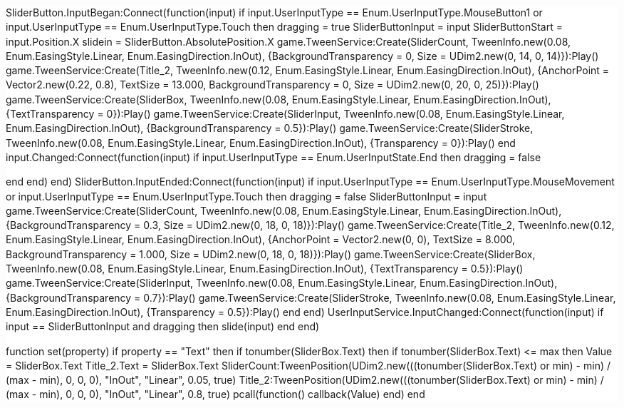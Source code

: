 SliderButton.InputBegan:Connect(function(input)
 if input.UserInputType == Enum.UserInputType.MouseButton1 or input.UserInputType == Enum.UserInputType.Touch then
dragging = true
SliderButtonInput = input
SliderButtonStart = input.Position.X
slidein = SliderButton.AbsolutePosition.X
game.TweenService:Create(SliderCount, TweenInfo.new(0.08, Enum.EasingStyle.Linear, Enum.EasingDirection.InOut), {BackgroundTransparency = 0, Size = UDim2.new(0, 14, 0, 14)}):Play()
game.TweenService:Create(Title_2, TweenInfo.new(0.12, Enum.EasingStyle.Linear, Enum.EasingDirection.InOut), {AnchorPoint = Vector2.new(0.22, 0.8), TextSize = 13.000, BackgroundTransparency = 0, Size = UDim2.new(0, 20, 0, 25)}):Play()
game.TweenService:Create(SliderBox, TweenInfo.new(0.08, Enum.EasingStyle.Linear, Enum.EasingDirection.InOut), {TextTransparency = 0}):Play()
game.TweenService:Create(SliderInput, TweenInfo.new(0.08, Enum.EasingStyle.Linear, Enum.EasingDirection.InOut), {BackgroundTransparency = 0.5}):Play()
game.TweenService:Create(SliderStroke, TweenInfo.new(0.08, Enum.EasingStyle.Linear, Enum.EasingDirection.InOut), {Transparency = 0}):Play()
 end
 input.Changed:Connect(function(input)
if input.UserInputType == Enum.UserInputState.End then
dragging = false

end
 end)
end)
SliderButton.InputEnded:Connect(function(input)
 if input.UserInputType == Enum.UserInputType.MouseMovement or input.UserInputType == Enum.UserInputType.Touch then
dragging = false
SliderButtonInput = input
game.TweenService:Create(SliderCount, TweenInfo.new(0.08, Enum.EasingStyle.Linear, Enum.EasingDirection.InOut), {BackgroundTransparency = 0.3, Size = UDim2.new(0, 18, 0, 18)}):Play()
game.TweenService:Create(Title_2, TweenInfo.new(0.12, Enum.EasingStyle.Linear, Enum.EasingDirection.InOut), {AnchorPoint = Vector2.new(0, 0), TextSize = 8.000, BackgroundTransparency = 1.000, Size = UDim2.new(0, 18, 0, 18)}):Play()
game.TweenService:Create(SliderBox, TweenInfo.new(0.08, Enum.EasingStyle.Linear, Enum.EasingDirection.InOut), {TextTransparency = 0.5}):Play()
game.TweenService:Create(SliderInput, TweenInfo.new(0.08, Enum.EasingStyle.Linear, Enum.EasingDirection.InOut), {BackgroundTransparency = 0.7}):Play()
game.TweenService:Create(SliderStroke, TweenInfo.new(0.08, Enum.EasingStyle.Linear, Enum.EasingDirection.InOut), {Transparency = 0.5}):Play()
 end
end)
UserInputService.InputChanged:Connect(function(input)
 if input == SliderButtonInput and dragging then
slide(input)
 end
end)

function set(property)
 if property == "Text" then
if tonumber(SliderBox.Text) then 
if tonumber(SliderBox.Text) <= max then
 Value = SliderBox.Text
 Title_2.Text = SliderBox.Text
 SliderCount:TweenPosition(UDim2.new(((tonumber(SliderBox.Text) or min) - min) / (max - min), 0, 0, 0), "InOut", "Linear", 0.05, true)
 Title_2:TweenPosition(UDim2.new(((tonumber(SliderBox.Text) or min) - min) / (max - min), 0, 0, 0), "InOut", "Linear", 0.8, true)
 pcall(function()
 callback(Value)
 end)
end